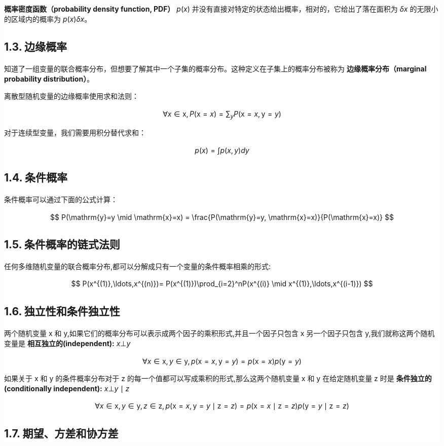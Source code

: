 **概率密度函数（probability density function, PDF）** $p(x)$ 并没有直接对特定的状态给出概率，相对的，它给出了落在面积为 $\delta x$ 的无限小的区域内的概率为 $p(x)\delta x$。

## 1.3. 边缘概率

知道了一组变量的联合概率分布，但想要了解其中一个子集的概率分布。这种定义在子集上的概率分布被称为 **边缘概率分布（marginal probability distribution）**。

离散型随机变量的边缘概率使用求和法则：

$$
\forall{x}\in{\mathrm{x}}, P(\mathrm{x}= x) = \sum_yP(\mathrm{x}=x, \mathrm{y}=y)
$$

对于连续型变量，我们需要用积分替代求和：

$$
p(x)=\int{p(x,y)dy}
$$

## 1.4. 条件概率

条件概率可以通过下面的公式计算：

$$
P(\mathrm{y}=y \mid \mathrm{x}=x) = \frac{P(\mathrm{y}=y, \mathrm{x}=x)}{P(\mathrm{x}=x)}
$$

## 1.5. 条件概率的链式法则

任何多维随机变量的联合概率分布,都可以分解成只有一个变量的条件概率相乘的形式:

$$
P(x^{(1)},\ldots,x^{(n)})= P(x^{(1)})\prod_{i=2}^nP(x^{(i)} \mid x^{(1)},\ldots,x^{(i-1)})
$$


## 1.6. 独立性和条件独立性

两个随机变量 x 和 y,如果它们的概率分布可以表示成两个因子的乘积形式,并且一个因子只包含 x 另一个因子只包含 y,我们就称这两个随机变量是 **相互独立的(independent):** $x\bot{y}$

$$
\forall{x}\in{\mathrm{x}},y\in{\mathrm{y}},p(\mathrm{x}=x,\mathrm{y}=y)=p(\mathrm{x}=x)p(\mathrm{y}=y)
$$

如果关于 x 和 y 的条件概率分布对于 z 的每一个值都可以写成乘积的形式,那么这两个随机变量 x 和 y 在给定随机变量 z 时是 **条件独立的(conditionally independent):** $x\bot{y}\mid{z}$

$$
\forall{x}\in{\mathrm{x}},y\in{\mathrm{y}},z\in{\mathrm{z}},p(\mathrm{x}=x, \mathrm{y}=y \mid \mathrm{z}=z)=p(\mathrm{x}=x\mid{\mathrm{z}=z})p(\mathrm{y}=y\mid{\mathrm{z}=z})
$$

## 1.7. 期望、方差和协方差
